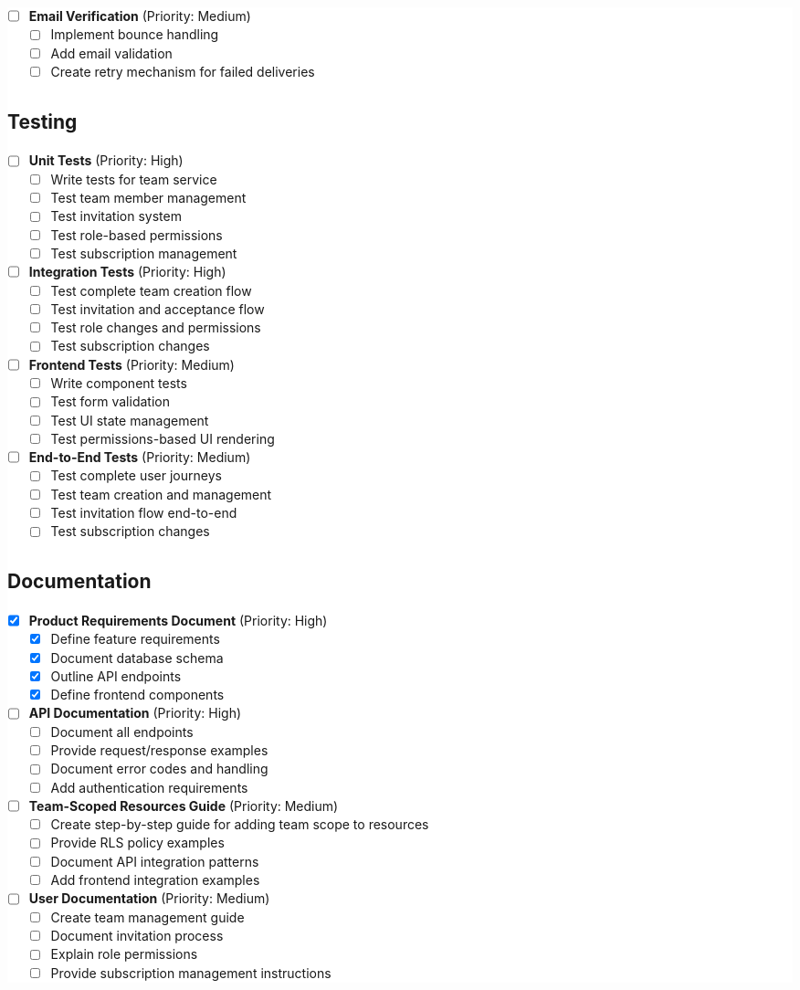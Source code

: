 - [ ] **Email Verification** (Priority: Medium)
  - [ ] Implement bounce handling
  - [ ] Add email validation
  - [ ] Create retry mechanism for failed deliveries

## Testing

- [ ] **Unit Tests** (Priority: High)
  - [ ] Write tests for team service
  - [ ] Test team member management
  - [ ] Test invitation system
  - [ ] Test role-based permissions
  - [ ] Test subscription management

- [ ] **Integration Tests** (Priority: High)
  - [ ] Test complete team creation flow
  - [ ] Test invitation and acceptance flow
  - [ ] Test role changes and permissions
  - [ ] Test subscription changes

- [ ] **Frontend Tests** (Priority: Medium)
  - [ ] Write component tests
  - [ ] Test form validation
  - [ ] Test UI state management
  - [ ] Test permissions-based UI rendering

- [ ] **End-to-End Tests** (Priority: Medium)
  - [ ] Test complete user journeys
  - [ ] Test team creation and management
  - [ ] Test invitation flow end-to-end
  - [ ] Test subscription changes

## Documentation

- [x] **Product Requirements Document** (Priority: High)
  - [x] Define feature requirements
  - [x] Document database schema
  - [x] Outline API endpoints
  - [x] Define frontend components

- [ ] **API Documentation** (Priority: High)
  - [ ] Document all endpoints
  - [ ] Provide request/response examples
  - [ ] Document error codes and handling
  - [ ] Add authentication requirements

- [ ] **Team-Scoped Resources Guide** (Priority: Medium)
  - [ ] Create step-by-step guide for adding team scope to resources
  - [ ] Provide RLS policy examples
  - [ ] Document API integration patterns
  - [ ] Add frontend integration examples

- [ ] **User Documentation** (Priority: Medium)
  - [ ] Create team management guide
  - [ ] Document invitation process
  - [ ] Explain role permissions
  - [ ] Provide subscription management instructions
